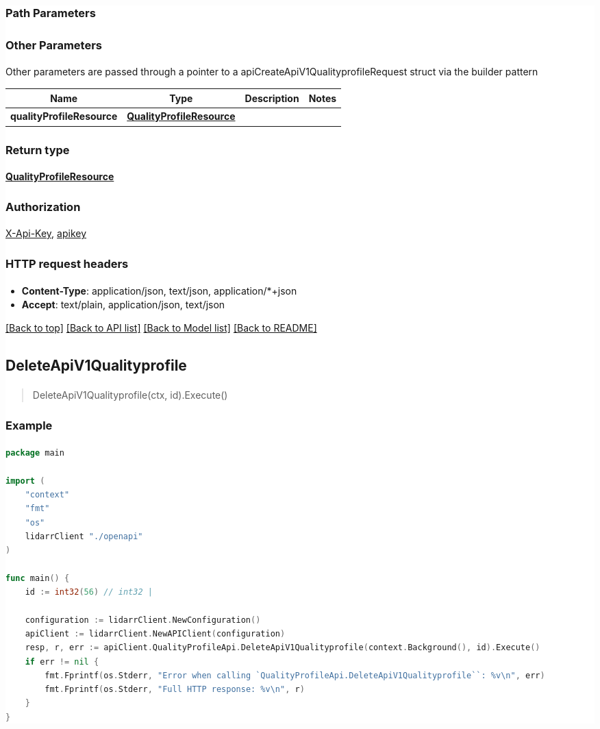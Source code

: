 ### Path Parameters



### Other Parameters

Other parameters are passed through a pointer to a apiCreateApiV1QualityprofileRequest struct via the builder pattern


Name | Type | Description  | Notes
------------- | ------------- | ------------- | -------------
 **qualityProfileResource** | [**QualityProfileResource**](QualityProfileResource.md) |  | 

### Return type

[**QualityProfileResource**](QualityProfileResource.md)

### Authorization

[X-Api-Key](../README.md#X-Api-Key), [apikey](../README.md#apikey)

### HTTP request headers

- **Content-Type**: application/json, text/json, application/*+json
- **Accept**: text/plain, application/json, text/json

[[Back to top]](#) [[Back to API list]](../README.md#documentation-for-api-endpoints)
[[Back to Model list]](../README.md#documentation-for-models)
[[Back to README]](../README.md)


## DeleteApiV1Qualityprofile

> DeleteApiV1Qualityprofile(ctx, id).Execute()



### Example

```go
package main

import (
    "context"
    "fmt"
    "os"
    lidarrClient "./openapi"
)

func main() {
    id := int32(56) // int32 | 

    configuration := lidarrClient.NewConfiguration()
    apiClient := lidarrClient.NewAPIClient(configuration)
    resp, r, err := apiClient.QualityProfileApi.DeleteApiV1Qualityprofile(context.Background(), id).Execute()
    if err != nil {
        fmt.Fprintf(os.Stderr, "Error when calling `QualityProfileApi.DeleteApiV1Qualityprofile``: %v\n", err)
        fmt.Fprintf(os.Stderr, "Full HTTP response: %v\n", r)
    }
}
```
